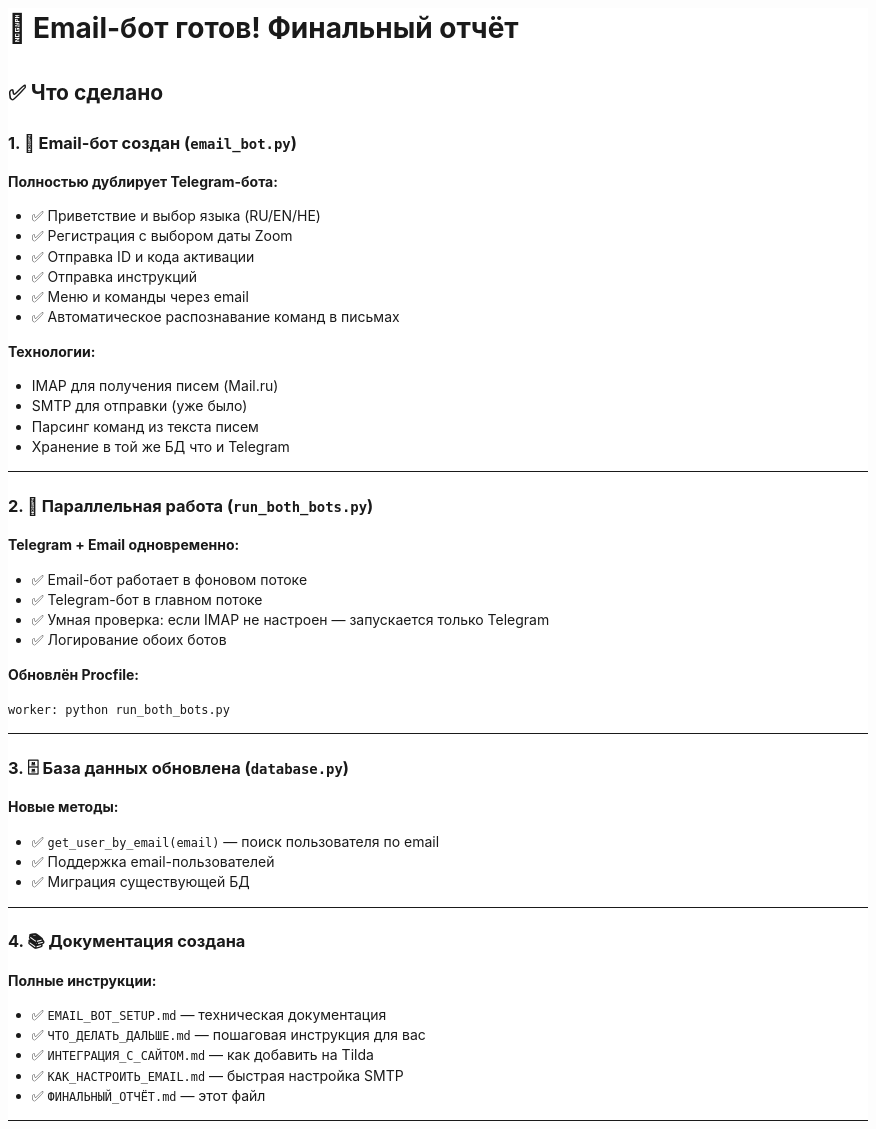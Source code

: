 # 🎉 Email-бот готов! Финальный отчёт

## ✅ Что сделано

### 1. 📧 Email-бот создан (`email_bot.py`)

**Полностью дублирует Telegram-бота:**
- ✅ Приветствие и выбор языка (RU/EN/HE)
- ✅ Регистрация с выбором даты Zoom
- ✅ Отправка ID и кода активации
- ✅ Отправка инструкций
- ✅ Меню и команды через email
- ✅ Автоматическое распознавание команд в письмах

**Технологии:**
- IMAP для получения писем (Mail.ru)
- SMTP для отправки (уже было)
- Парсинг команд из текста писем
- Хранение в той же БД что и Telegram

---

### 2. 🔄 Параллельная работа (`run_both_bots.py`)

**Telegram + Email одновременно:**
- ✅ Email-бот работает в фоновом потоке
- ✅ Telegram-бот в главном потоке
- ✅ Умная проверка: если IMAP не настроен — запускается только Telegram
- ✅ Логирование обоих ботов

**Обновлён Procfile:**
```bash
worker: python run_both_bots.py
```

---

### 3. 🗄️ База данных обновлена (`database.py`)

**Новые методы:**
- ✅ `get_user_by_email(email)` — поиск пользователя по email
- ✅ Поддержка email-пользователей
- ✅ Миграция существующей БД

---

### 4. 📚 Документация создана

**Полные инструкции:**
- ✅ `EMAIL_BOT_SETUP.md` — техническая документация
- ✅ `ЧТО_ДЕЛАТЬ_ДАЛЬШЕ.md` — пошаговая инструкция для вас
- ✅ `ИНТЕГРАЦИЯ_С_САЙТОМ.md` — как добавить на Tilda
- ✅ `КАК_НАСТРОИТЬ_EMAIL.md` — быстрая настройка SMTP
- ✅ `ФИНАЛЬНЫЙ_ОТЧЁТ.md` — этот файл

---
